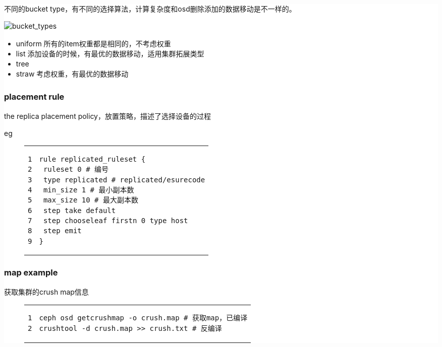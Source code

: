 不同的bucket type，有不同的选择算法，计算复杂度和osd删除添加的数据移动是不一样的。 

![bucket_types](bucket_types.png)

*   uniform
所有的item权重都是相同的，不考虑权重
*   list
添加设备的时候，有最优的数据移动，适用集群拓展类型
*   tree
*   straw
考虑权重，有最优的数据移动 

### [](https://ly798.github.io/2016/09/07/crush/#placement_rule "placement rule")placement rule

the replica placement policy，放置策略，描述了选择设备的过程

eg
<figure class="highlight sqf"><table><tr><td class="gutter"><pre><span class="line">1</span>
<span class="line">2</span>
<span class="line">3</span>
<span class="line">4</span>
<span class="line">5</span>
<span class="line">6</span>
<span class="line">7</span>
<span class="line">8</span>
<span class="line">9</span>
</pre></td><td class="code"><pre><span class="line">rule replicated_ruleset &#123;</span>
<span class="line"> ruleset <span class="number">0</span> <span class="preprocessor"># 编号</span></span>
<span class="line"> <span class="built_in">type</span> replicated <span class="preprocessor"># replicated/esurecode</span></span>
<span class="line"> min_size <span class="number">1</span> <span class="preprocessor"># 最小副本数</span></span>
<span class="line"> max_size <span class="number">10</span> <span class="preprocessor"># 最大副本数</span></span>
<span class="line"> <span class="built_in">step</span> take <span class="keyword">default</span></span>
<span class="line"> <span class="built_in">step</span> chooseleaf firstn <span class="number">0</span> <span class="built_in">type</span> host</span>
<span class="line"> <span class="built_in">step</span> emit</span>
<span class="line">&#125;</span>
</pre></td></tr></table></figure>

### [](https://ly798.github.io/2016/09/07/crush/#map_example "map example")map example

获取集群的crush map信息
 <figure class="highlight cpp"><table><tr><td class="gutter"><pre><span class="line">1</span>
<span class="line">2</span>
</pre></td><td class="code"><pre><span class="line">ceph osd getcrushmap -o crush.<span class="built_in">map</span> <span class="preprocessor"># 获取map，已编译</span></span>
<span class="line">crushtool -d crush.<span class="built_in">map</span> &gt;&gt; crush.txt <span class="preprocessor"># 反编译</span></span>
</pre></td></tr></table></figure> 
